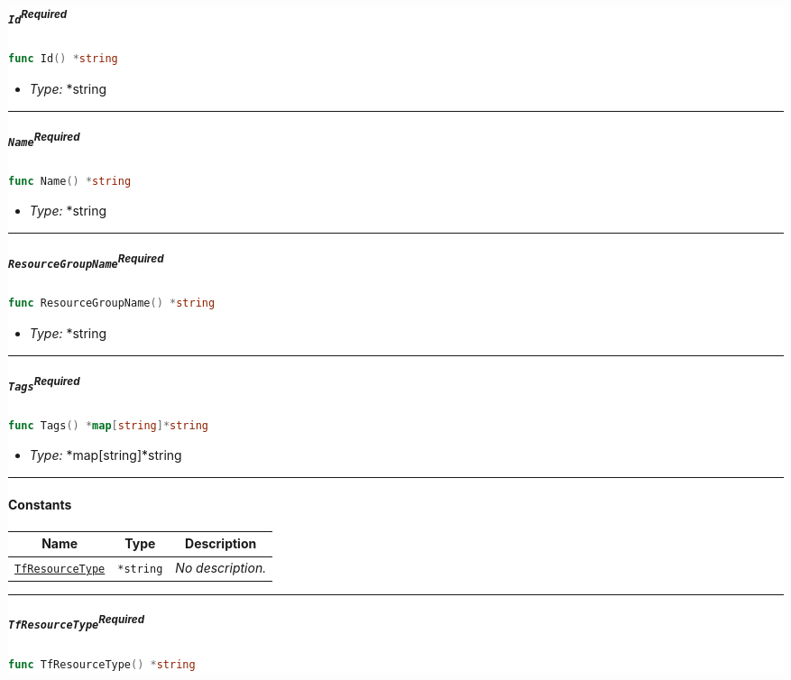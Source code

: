 ##### `Id`<sup>Required</sup> <a name="Id" id="@cdktf/provider-azurestack.dnsZone.DnsZone.property.id"></a>

```go
func Id() *string
```

- *Type:* *string

---

##### `Name`<sup>Required</sup> <a name="Name" id="@cdktf/provider-azurestack.dnsZone.DnsZone.property.name"></a>

```go
func Name() *string
```

- *Type:* *string

---

##### `ResourceGroupName`<sup>Required</sup> <a name="ResourceGroupName" id="@cdktf/provider-azurestack.dnsZone.DnsZone.property.resourceGroupName"></a>

```go
func ResourceGroupName() *string
```

- *Type:* *string

---

##### `Tags`<sup>Required</sup> <a name="Tags" id="@cdktf/provider-azurestack.dnsZone.DnsZone.property.tags"></a>

```go
func Tags() *map[string]*string
```

- *Type:* *map[string]*string

---

#### Constants <a name="Constants" id="Constants"></a>

| **Name** | **Type** | **Description** |
| --- | --- | --- |
| <code><a href="#@cdktf/provider-azurestack.dnsZone.DnsZone.property.tfResourceType">TfResourceType</a></code> | <code>*string</code> | *No description.* |

---

##### `TfResourceType`<sup>Required</sup> <a name="TfResourceType" id="@cdktf/provider-azurestack.dnsZone.DnsZone.property.tfResourceType"></a>

```go
func TfResourceType() *string
```
